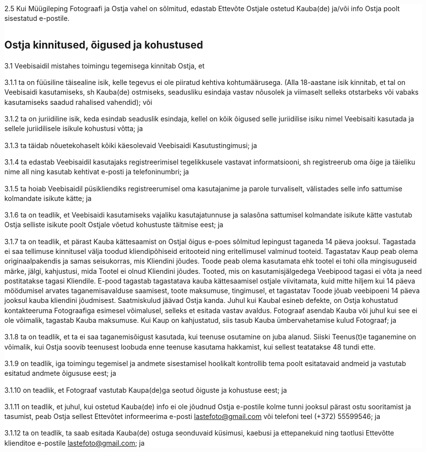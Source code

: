 2.5 Kui Müügileping Fotograafi ja Ostja vahel on sõlmitud, edastab Ettevõte Ostjale ostetud Kauba(de) ja/või info Ostja poolt sisestatud e-postile.

## Ostja kinnitused, õigused ja kohustused

3.1 Veebisaidil mistahes toimingu tegemisega kinnitab Ostja, et 

3.1.1 ta on füüsiline täisealine isik, kelle tegevus ei ole piiratud kehtiva kohtumäärusega. (Alla 18-aastane isik kinnitab, et tal on Veebisaidi kasutamiseks, sh Kauba(de) ostmiseks, seadusliku esindaja vastav nõusolek ja viimaselt selleks otstarbeks või vabaks kasutamiseks saadud rahalised vahendid); või

3.1.2 ta on juriidiline isik, keda esindab seaduslik esindaja, kellel on kõik õigused selle juriidilise isiku nimel Veebisaiti kasutada ja sellele juriidilisele isikule kohustusi võtta; ja


3.1.3 ta täidab nõuetekohaselt kõiki käesolevaid Veebisaidi Kasutustingimusi; ja

3.1.4 ta edastab Veebisaidil kasutajaks registreerimisel tegelikkusele vastavat informatsiooni, sh registreerub oma õige ja täieliku nime all ning kasutab kehtivat e-posti ja telefoninumbri; ja

3.1.5 ta hoiab Veebisaidil püsikliendiks registreerumisel oma kasutajanime ja parole turvaliselt, välistades selle info sattumise kolmandate isikute kätte; ja

3.1.6 ta on teadlik, et Veebisaidi kasutamiseks vajaliku kasutajatunnuse ja salasõna sattumisel kolmandate isikute kätte vastutab Ostja selliste isikute poolt Ostjale võetud kohustuste täitmise eest; ja

3.1.7 ta on teadlik, et pärast Kauba kättesaamist on Ostjal õigus e-poes sõlmitud lepingust taganeda 14 päeva jooksul. Tagastada ei saa tellimuse kinnitusel välja toodud kliendipõhiseid eritooteid ning eritellimusel valminud tooteid. Tagastatav Kaup peab olema originaalpakendis ja samas seisukorras, mis Kliendini jõudes. Toode peab olema kasutamata ehk tootel ei tohi olla mingisuguseid märke, jälgi, kahjustusi, mida Tootel ei olnud Kliendini jõudes. Tooted, mis on kasutamisjälgedega Veebipood tagasi ei võta ja need postitatakse tagasi Kliendile.
E-pood tagastab tagastatava kauba kättesaamisel ostjale viivitamata, kuid mitte hiljem kui 14 päeva möödumisel arvates taganemisavalduse saamisest, toote maksumuse, tingimusel, et tagastatav Toode jõuab veebipoeni 14 päeva jooksul kauba kliendini jõudmisest. Saatmiskulud jäävad Ostja kanda.
Juhul kui Kaubal esineb defekte, on Ostja kohustatud kontakteeruma Fotograafiga esimesel võimalusel, selleks et esitada vastav avaldus. Fotograaf asendab Kauba või juhul kui see ei ole võimalik, tagastab Kauba maksumuse. Kui Kaup on kahjustatud, siis tasub Kauba ümbervahetamise kulud Fotograaf; ja

3.1.8 ta on teadlik, et ta ei saa taganemisõigust kasutada, kui teenuse osutamine on juba alanud. Siiski Teenus(t)e taganemine on võimalik, kui Ostja soovib teenusest loobuda enne teenuse kasutama hakkamist, kui sellest teatatakse 48 tundi ette. 

3.1.9 on teadlik, iga toimingu tegemisel ja andmete sisestamisel hoolikalt kontrollib tema poolt esitatavaid andmeid ja vastutab esitatud andmete õigususe eest; ja

3.1.10 on teadlik, et Fotograaf vastutab Kaupa(de)ga seotud õiguste ja kohustuse eest; ja

3.1.11 on teadlik, et juhul, kui ostetud Kauba(de) info ei ole jõudnud Ostja e-postile kolme tunni jooksul pärast ostu sooritamist ja tasumist, peab Ostja sellest Ettevõtet informeerima e-posti lastefoto@gmail.com või telefoni teel (+372) 55599546; ja

3.1.12 ta on teadlik, ta saab esitada Kauba(de) ostuga seonduvaid küsimusi, kaebusi ja ettepanekuid ning taotlusi Ettevõtte klienditoe e-postile lastefoto@gmail.com; ja
